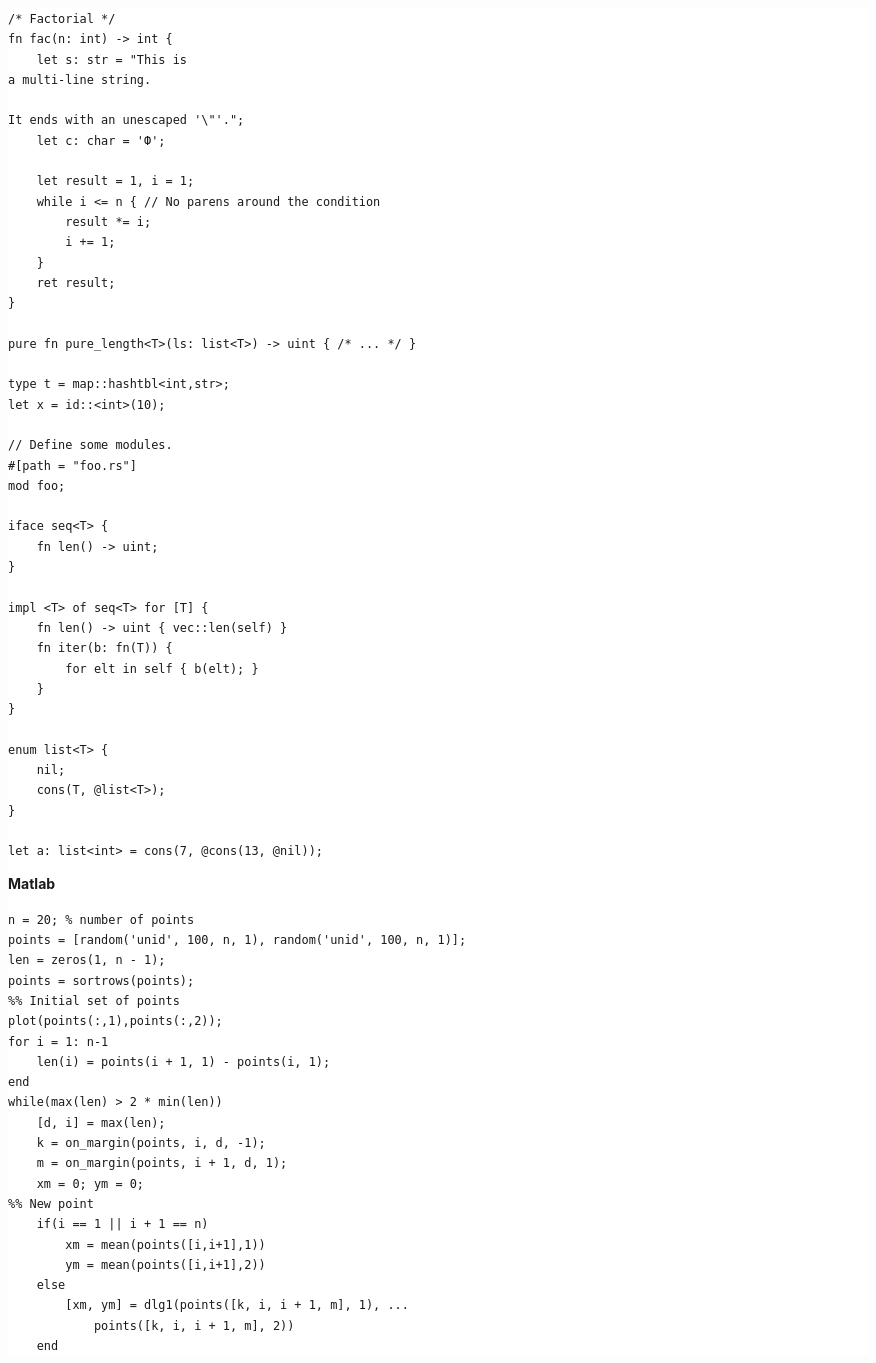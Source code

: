 	/* Factorial */
	fn fac(n: int) -> int {
	    let s: str = "This is
	a multi-line string.

	It ends with an unescaped '\"'.";
	    let c: char = 'Ф';

	    let result = 1, i = 1;
	    while i <= n { // No parens around the condition
	        result *= i;
	        i += 1;
	    }
	    ret result;
	}

	pure fn pure_length<T>(ls: list<T>) -> uint { /* ... */ }

	type t = map::hashtbl<int,str>;
	let x = id::<int>(10);

	// Define some modules.
	#[path = "foo.rs"]
	mod foo;

	iface seq<T> {
	    fn len() -> uint;
	}

	impl <T> of seq<T> for [T] {
	    fn len() -> uint { vec::len(self) }
	    fn iter(b: fn(T)) {
	        for elt in self { b(elt); }
	    }
	}

	enum list<T> {
	    nil;
	    cons(T, @list<T>);
	}

	let a: list<int> = cons(7, @cons(13, @nil));

**Matlab**

	n = 20; % number of points
	points = [random('unid', 100, n, 1), random('unid', 100, n, 1)];
	len = zeros(1, n - 1);
	points = sortrows(points);
	%% Initial set of points
	plot(points(:,1),points(:,2));
	for i = 1: n-1
	    len(i) = points(i + 1, 1) - points(i, 1);
	end
	while(max(len) > 2 * min(len))
	    [d, i] = max(len);
	    k = on_margin(points, i, d, -1);
	    m = on_margin(points, i + 1, d, 1);
	    xm = 0; ym = 0;
	%% New point
	    if(i == 1 || i + 1 == n)
	        xm = mean(points([i,i+1],1))
	        ym = mean(points([i,i+1],2))
	    else
	        [xm, ym] = dlg1(points([k, i, i + 1, m], 1), ...
	            points([k, i, i + 1, m], 2))
	    end
